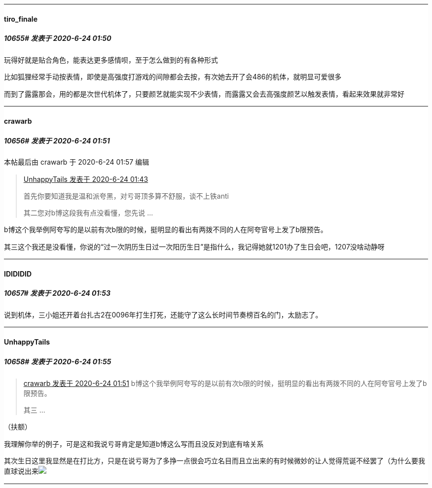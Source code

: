 -----

####  tiro_finale  
##### 10655#       发表于 2020-6-24 01:50


玩得好就是贴合角色，能表达更多感情呗，至于怎么做到的有各种形式

比如狐狸经常手动按表情，即使是高强度打游戏的间隙都会去按，有次她去开了会486的机体，就明显可爱很多

而到了露露那会，用的都是次世代机体了，只要颜艺就能实现不少表情，而露露又会去高强度颜艺以触发表情，看起来效果就非常好


-----

####  crawarb  
##### 10656#       发表于 2020-6-24 01:51


 本帖最后由 crawarb 于 2020-6-24 01:57 编辑 
<blockquote><a href="httphttps://bbs.saraba1st.com/2b/forum.php?mod=redirect&amp;goto=findpost&amp;pid=47927656&amp;ptid=1941579" target="_blank">UnhappyTails 发表于 2020-6-24 01:43</a>

首先你要知道我是温和派夸黑，对亏哥顶多算不舒服，谈不上铁anti


其二您对b博这段我有点没看懂，您先说 ...</blockquote>
b博这个我举例阿夸写的是以前有次b限的时候，挺明显的看出有两拨不同的人在阿夸官号上发了b限预告。

其三这个我还是没看懂，你说的“过一次阴历生日过一次阳历生日”是指什么，我记得她就1201办了生日会吧，1207没啥动静呀


-----

####  IDIDIDID  
##### 10657#       发表于 2020-6-24 01:53


说到机体，三小姐还开着台扎古2在0096年打生打死，还能守了这么长时间节奏榜百名的门，太励志了。


-----

####  UnhappyTails  
##### 10658#       发表于 2020-6-24 01:55


<blockquote><a href="httphttps://bbs.saraba1st.com/2b/forum.php?mod=redirect&amp;goto=findpost&amp;pid=47927698&amp;ptid=1941579" target="_blank">crawarb 发表于 2020-6-24 01:51</a>
b博这个我举例阿夸写的是以前有次b限的时候，挺明显的看出有两拨不同的人在阿夸官号上发了b限预告。

其三 ...</blockquote>
（扶额）

我理解你举的例子，可是这和我说亏哥肯定是知道b博这么写而且没反对到底有啥关系

其次生日这里我显然是在打比方，只是在说亏哥为了多挣一点很会巧立名目而且立出来的有时候微妙的让人觉得荒诞不经罢了（为什么要我直球说出来<img src="https://static.saraba1st.com/image/smiley/face2017/118.png" referrerpolicy="no-referrer">


-----
